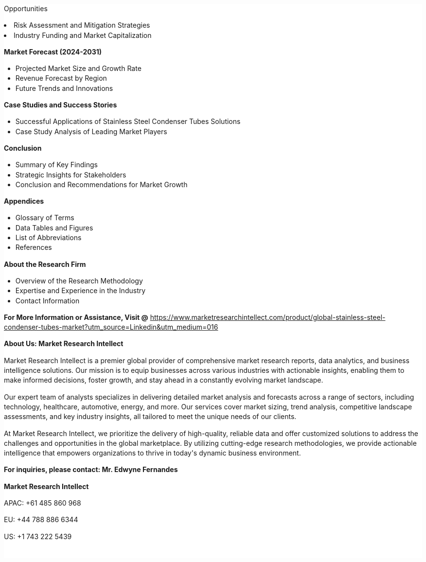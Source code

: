 Opportunities</li><li>Risk Assessment and Mitigation Strategies</li><li>Industry Funding and Market Capitalization</li></ul><p><strong>Market Forecast (2024-2031)</strong></p><ul><li>Projected Market Size and Growth Rate</li><li>Revenue Forecast by Region</li><li>Future Trends and Innovations</li></ul><p><strong>Case Studies and Success Stories</strong></p><ul><li>Successful Applications of Stainless Steel Condenser Tubes Solutions</li><li>Case Study Analysis of Leading Market Players</li></ul><p><strong>Conclusion</strong></p><ul><li>Summary of Key Findings</li><li>Strategic Insights for Stakeholders</li><li>Conclusion and Recommendations for Market Growth</li></ul><p><strong>Appendices</strong></p><ul><li>Glossary of Terms</li><li>Data Tables and Figures</li><li>List of Abbreviations</li><li>References</li></ul><p><strong>About the Research Firm</strong></p><ul><li>Overview of the Research Methodology</li><li>Expertise and Experience in the Industry</li><li>Contact Information</li></ul></div><div class="article-main__content" data-test-id="publishing-text-block"><p><span class="font-[700]"><strong>For More Information or Assistance, Visit @</strong>&nbsp;<a href="https://www.marketresearchintellect.com/product/global-stainless-steel-condenser-tubes-market?utm_source=Linkedin&utm_medium=016">https://www.marketresearchintellect.com/product/global-stainless-steel-condenser-tubes-market?utm_source=Linkedin&utm_medium=016</a></span></p><p><strong>About Us: Market Research Intellect</strong></p><p>Market Research Intellect is a premier global provider of comprehensive market research reports, data analytics, and business intelligence solutions. Our mission is to equip businesses across various industries with actionable insights, enabling them to make informed decisions, foster growth, and stay ahead in a constantly evolving market landscape.</p><p>Our expert team of analysts specializes in delivering detailed market analysis and forecasts across a range of sectors, including technology, healthcare, automotive, energy, and more. Our services cover market sizing, trend analysis, competitive landscape assessments, and key industry insights, all tailored to meet the unique needs of our clients.</p><p>At Market Research Intellect, we prioritize the delivery of high-quality, reliable data and offer customized solutions to address the challenges and opportunities in the global marketplace. By utilizing cutting-edge research methodologies, we provide actionable intelligence that empowers organizations to thrive in today's dynamic business environment.</p><p><strong>For inquiries, please contact: Mr. Edwyne Fernandes</strong></p><p><strong>Market Research Intellect</strong></p><p>APAC: +61 485 860 968</p><p>EU: +44 788 886 6344</p><p>US: +1 743 222 5439</p></div><div class="article-main__content" data-test-id="publishing-text-block">&nbsp;</div>
